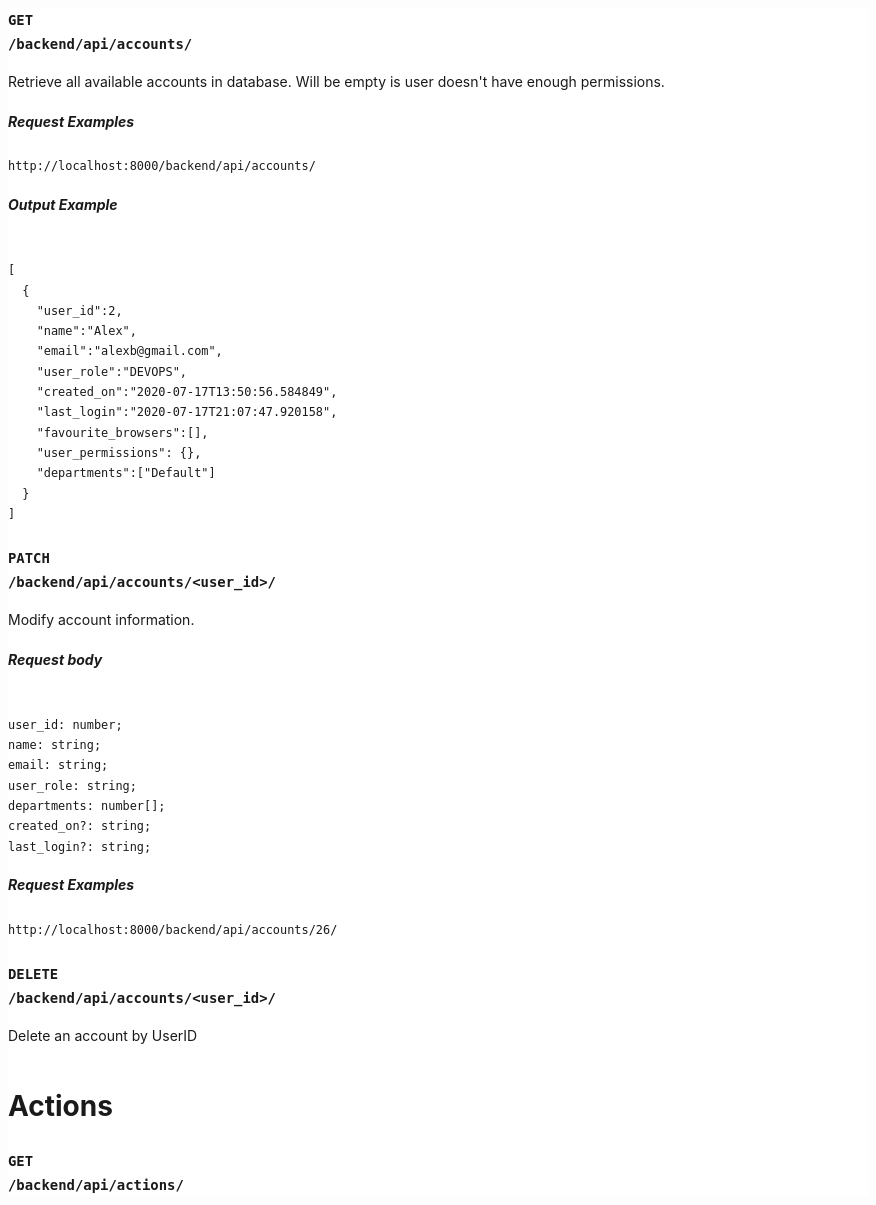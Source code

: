 ###  <code>GET /backend/api/accounts/</code>

Retrieve all available accounts in database. Will be empty is user doesn't have enough permissions.

##### Request Examples

<code>http://localhost:8000/backend/api/accounts/</code>

##### Output Example

<pre><code class="json">
[
  {
    "user_id":2,
    "name":"Alex",
    "email":"alexb@gmail.com",
    "user_role":"DEVOPS",
    "created_on":"2020-07-17T13:50:56.584849",
    "last_login":"2020-07-17T21:07:47.920158",
    "favourite_browsers":[],
    "user_permissions": {},
    "departments":["Default"]
  }
]
</code></pre>

###  <code>PATCH /backend/api/accounts/<user_id>/</code>

Modify account information.

##### Request body

<pre><code class="javascript">
user_id: number;
name: string;
email: string;
user_role: string;
departments: number[];
created_on?: string;
last_login?: string;
</code></pre>

##### Request Examples

<code>http://localhost:8000/backend/api/accounts/26/</code>

###  <code>DELETE /backend/api/accounts/<user_id>/</code>

Delete an account by UserID

#  Actions

###  <code>GET /backend/api/actions/</code>
